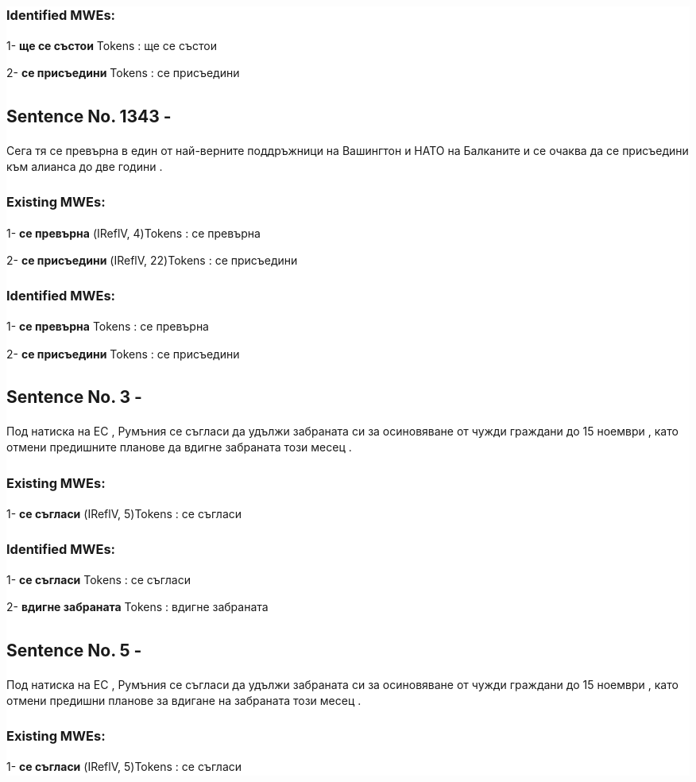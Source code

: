 ### Identified MWEs: 
1- **ще се състои** Tokens : 
ще
се
състои

2- **се присъедини** Tokens : 
се
присъедини

## Sentence No. 1343 - 
Сега тя се превърна в един от най-верните поддръжници на Вашингтон и НАТО на Балканите и се очаква да се присъедини към алианса до две години .
### Existing MWEs: 
1- **се превърна** (IReflV, 4)Tokens : 
се
превърна

2- **се присъедини** (IReflV, 22)Tokens : 
се
присъедини

### Identified MWEs: 
1- **се превърна** Tokens : 
се
превърна

2- **се присъедини** Tokens : 
се
присъедини

## Sentence No. 3 - 
Под натиска на ЕС , Румъния се съгласи да удължи забраната си за осиновяване от чужди граждани до 15 ноември , като отмени предишните планове да вдигне забраната този месец .
### Existing MWEs: 
1- **се съгласи** (IReflV, 5)Tokens : 
се
съгласи

### Identified MWEs: 
1- **се съгласи** Tokens : 
се
съгласи

2- **вдигне забраната** Tokens : 
вдигне
забраната

## Sentence No. 5 - 
Под натиска на ЕС , Румъния се съгласи да удължи забраната си за осиновяване от чужди граждани до 15 ноември , като отмени предишни планове за вдигане на забраната този месец .
### Existing MWEs: 
1- **се съгласи** (IReflV, 5)Tokens : 
се
съгласи
